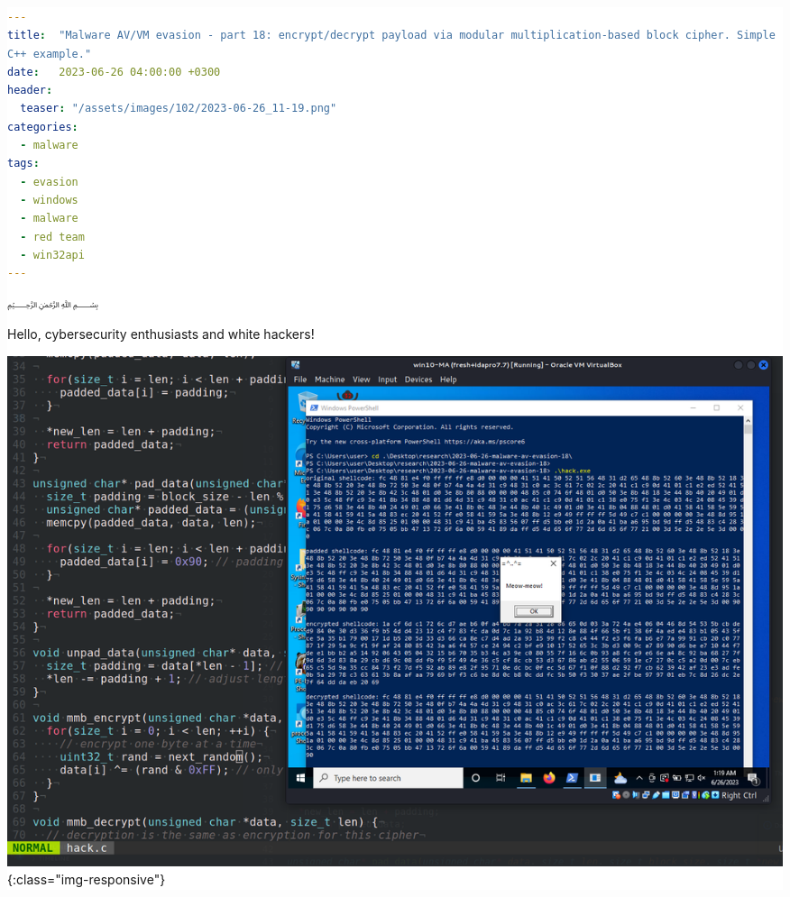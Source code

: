 ```yaml
---
title:  "Malware AV/VM evasion - part 18: encrypt/decrypt payload via modular multiplication-based block cipher. Simple C++ example."
date:   2023-06-26 04:00:00 +0300
header:
  teaser: "/assets/images/102/2023-06-26_11-19.png"
categories:
  - malware
tags:
  - evasion
  - windows
  - malware
  - red team
  - win32api
---
```


﷽

Hello, cybersecurity enthusiasts and white hackers!        

![av-evasion](/assets/images/102/2023-06-26_11-19.png){:class="img-responsive"}      
